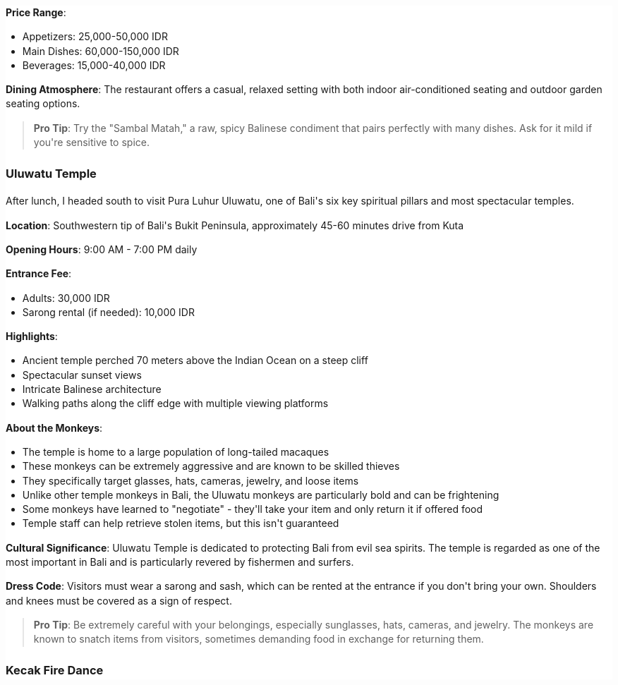 **Price Range**: 
- Appetizers: 25,000-50,000 IDR
- Main Dishes: 60,000-150,000 IDR
- Beverages: 15,000-40,000 IDR

**Dining Atmosphere**:
The restaurant offers a casual, relaxed setting with both indoor air-conditioned seating and outdoor garden seating options.

> **Pro Tip**: Try the "Sambal Matah," a raw, spicy Balinese condiment that pairs perfectly with many dishes. Ask for it mild if you're sensitive to spice.

### Uluwatu Temple

After lunch, I headed south to visit Pura Luhur Uluwatu, one of Bali's six key spiritual pillars and most spectacular temples.

**Location**: Southwestern tip of Bali's Bukit Peninsula, approximately 45-60 minutes drive from Kuta

**Opening Hours**: 9:00 AM - 7:00 PM daily

**Entrance Fee**: 
- Adults: 30,000 IDR
- Sarong rental (if needed): 10,000 IDR

**Highlights**:
- Ancient temple perched 70 meters above the Indian Ocean on a steep cliff
- Spectacular sunset views
- Intricate Balinese architecture
- Walking paths along the cliff edge with multiple viewing platforms

**About the Monkeys**:
- The temple is home to a large population of long-tailed macaques
- These monkeys can be extremely aggressive and are known to be skilled thieves
- They specifically target glasses, hats, cameras, jewelry, and loose items
- Unlike other temple monkeys in Bali, the Uluwatu monkeys are particularly bold and can be frightening
- Some monkeys have learned to "negotiate" - they'll take your item and only return it if offered food
- Temple staff can help retrieve stolen items, but this isn't guaranteed

**Cultural Significance**:
Uluwatu Temple is dedicated to protecting Bali from evil sea spirits. The temple is regarded as one of the most important in Bali and is particularly revered by fishermen and surfers.

**Dress Code**:
Visitors must wear a sarong and sash, which can be rented at the entrance if you don't bring your own. Shoulders and knees must be covered as a sign of respect.

> **Pro Tip**: Be extremely careful with your belongings, especially sunglasses, hats, cameras, and jewelry. The monkeys are known to snatch items from visitors, sometimes demanding food in exchange for returning them.

### Kecak Fire Dance
